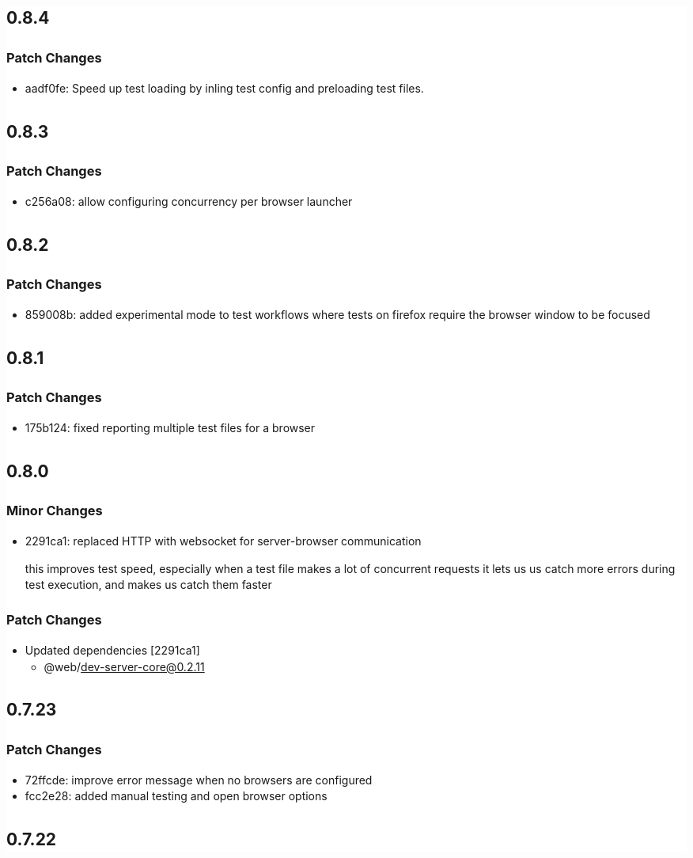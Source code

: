 ## 0.8.4

### Patch Changes

- aadf0fe: Speed up test loading by inling test config and preloading test files.

## 0.8.3

### Patch Changes

- c256a08: allow configuring concurrency per browser launcher

## 0.8.2

### Patch Changes

- 859008b: added experimental mode to test workflows where tests on firefox require the browser window to be focused

## 0.8.1

### Patch Changes

- 175b124: fixed reporting multiple test files for a browser

## 0.8.0

### Minor Changes

- 2291ca1: replaced HTTP with websocket for server-browser communication

  this improves test speed, especially when a test file makes a lot of concurrent requests
  it lets us us catch more errors during test execution, and makes us catch them faster

### Patch Changes

- Updated dependencies [2291ca1]
  - @web/dev-server-core@0.2.11

## 0.7.23

### Patch Changes

- 72ffcde: improve error message when no browsers are configured
- fcc2e28: added manual testing and open browser options

## 0.7.22
